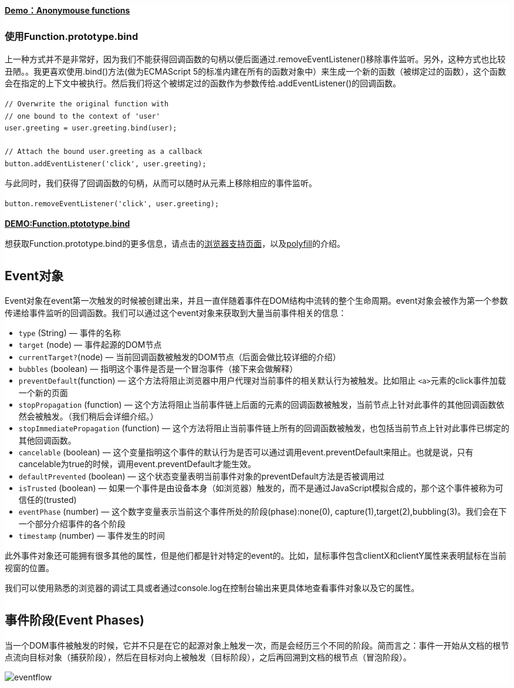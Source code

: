 [**Demo：Anonymouse functions**](http://jsbin.com/onomud/1/edit)

### 使用Function.prototype.bind

上一种方式并不是非常好，因为我们不能获得回调函数的句柄以便后面通过.removeEventListener()移除事件监听。另外，这种方式也比较丑陋。。我更喜欢使用.bind()方法(做为ECMAScript 5的标准内建在所有的函数对象中）来生成一个新的函数（被绑定过的函数），这个函数会在指定的上下文中被执行。然后我们将这个被绑定过的函数作为参数传给.addEventListener()的回调函数。

    // Overwrite the original function with
    // one bound to the context of 'user'
    user.greeting = user.greeting.bind(user);
     
    // Attach the bound user.greeting as a callback
    button.addEventListener('click', user.greeting);

与此同时，我们获得了回调函数的句柄，从而可以随时从元素上移除相应的事件监听。

    button.removeEventListener('click', user.greeting);

[**DEMO:Function.ptototype.bind**](http://jsbin.com/ozolec/1/edit)

想获取Function.prototype.bind的更多信息，请点击的[浏览器支持页面](http://kangax.github.io/es5-compat-table/#Function.prototype.bind)，以及[polyfill](https://developer.mozilla.org/en-US/docs/Web/JavaScript/Reference/Global_Objects/Function/bind#Compatibility)的介绍。

## Event对象

Event对象在event第一次触发的时候被创建出来，并且一直伴随着事件在DOM结构中流转的整个生命周期。event对象会被作为第一个参数传递给事件监听的回调函数。我们可以通过这个event对象来获取到大量当前事件相关的信息：

* `type` (String) — 事件的名称
* `target` (node) — 事件起源的DOM节点
* `currentTarget?`(node) — 当前回调函数被触发的DOM节点（后面会做比较详细的介绍）
* `bubbles` (boolean) — 指明这个事件是否是一个冒泡事件（接下来会做解释）
* `preventDefault`(function) — 这个方法将阻止浏览器中用户代理对当前事件的相关默认行为被触发。比如阻止 `<a>`元素的click事件加载一个新的页面
* `stopPropagation` (function) — 这个方法将阻止当前事件链上后面的元素的回调函数被触发，当前节点上针对此事件的其他回调函数依然会被触发。（我们稍后会详细介绍。）
* `stopImmediatePropagation` (function) — 这个方法将阻止当前事件链上所有的回调函数被触发，也包括当前节点上针对此事件已绑定的其他回调函数。
* `cancelable` (boolean) — 这个变量指明这个事件的默认行为是否可以通过调用event.preventDefault来阻止。也就是说，只有cancelable为true的时候，调用event.preventDefault才能生效。
* `defaultPrevented` (boolean) — 这个状态变量表明当前事件对象的preventDefault方法是否被调用过
* `isTrusted` (boolean) — 如果一个事件是由设备本身（如浏览器）触发的，而不是通过JavaScript模拟合成的，那个这个事件被称为可信任的(trusted)
* `eventPhase` (number) — 这个数字变量表示当前这个事件所处的阶段(phase):none(0), capture(1),target(2),bubbling(3)。我们会在下一个部分介绍事件的各个阶段
* `timestamp` (number) — 事件发生的时间

此外事件对象还可能拥有很多其他的属性，但是他们都是针对特定的event的。比如，鼠标事件包含clientX和clientY属性来表明鼠标在当前视窗的位置。

我们可以使用熟悉的浏览器的调试工具或者通过console.log在控制台输出来更具体地查看事件对象以及它的属性。

## 事件阶段(Event Phases)

当一个DOM事件被触发的时候，它并不只是在它的起源对象上触发一次，而是会经历三个不同的阶段。简而言之：事件一开始从文档的根节点流向目标对象（捕获阶段），然后在目标对向上被触发（目标阶段），之后再回溯到文档的根节点（冒泡阶段）。

![eventflow](http://jbcdn2.b0.upaiyun.com/2013/12/eventflow.png)
